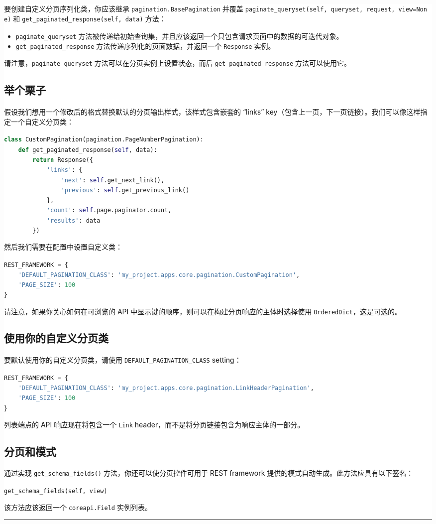 要创建自定义分页序列化类，你应该继承 `pagination.BasePagination` 并覆盖 `paginate_queryset(self, queryset, request, view=None)` 和 `get_paginated_response(self, data)` 方法：

* `paginate_queryset` 方法被传递给初始查询集，并且应该返回一个只包含请求页面中的数据的可迭代对象。
* `get_paginated_response` 方法传递序列化的页面数据，并返回一个 `Response` 实例。

请注意，`paginate_queryset` 方法可以在分页实例上设置状态，而后 `get_paginated_response` 方法可以使用它。

## 举个栗子

假设我们想用一个修改后的格式替换默认的分页输出样式，该样式包含嵌套的 “links” key（包含上一页，下一页链接）。我们可以像这样指定一个自定义分页类：

``` python
class CustomPagination(pagination.PageNumberPagination):
    def get_paginated_response(self, data):
        return Response({
            'links': {
                'next': self.get_next_link(),
                'previous': self.get_previous_link()
            },
            'count': self.page.paginator.count,
            'results': data
        })
```

然后我们需要在配置中设置自定义类：

``` python
REST_FRAMEWORK = {
    'DEFAULT_PAGINATION_CLASS': 'my_project.apps.core.pagination.CustomPagination',
    'PAGE_SIZE': 100
}
```

请注意，如果你关心如何在可浏览的 API 中显示键的顺序，则可以在构建分页响应的主体时选择使用 `OrderedDict`，这是可选的。

## 使用你的自定义分页类

要默认使用你的自定义分页类，请使用 `DEFAULT_PAGINATION_CLASS` setting：

``` python
REST_FRAMEWORK = {
    'DEFAULT_PAGINATION_CLASS': 'my_project.apps.core.pagination.LinkHeaderPagination',
    'PAGE_SIZE': 100
}
```
列表端点的 API 响应现在将包含一个 `Link` header，而不是将分页链接包含为响应主体的一部分。

## 分页和模式

通过实现 `get_schema_fields()` 方法，你还可以使分页控件可用于 REST framework 提供的模式自动生成。此方法应具有以下签名：

`get_schema_fields(self, view)`

该方法应该返回一个 `coreapi.Field` 实例列表。

---